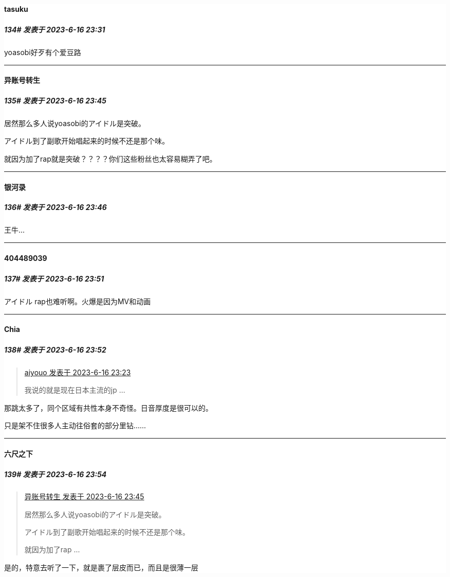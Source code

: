 ####  tasuku  
##### 134#       发表于 2023-6-16 23:31

yoasobi好歹有个爱豆路


*****

####  异账号转生  
##### 135#       发表于 2023-6-16 23:45

居然那么多人说yoasobi的アイドル是突破。

アイドル到了副歌开始唱起来的时候不还是那个味。

就因为加了rap就是突破？？？？你们这些粉丝也太容易糊弄了吧。

*****

####  银河录  
##### 136#       发表于 2023-6-16 23:46

王牛...

*****

####  404489039  
##### 137#       发表于 2023-6-16 23:51

アイドル rap也难听啊。火爆是因为MV和动画

*****

####  Chia  
##### 138#       发表于 2023-6-16 23:52

<blockquote><a href="httphttps://bbs.saraba1st.com/2b/forum.php?mod=redirect&amp;goto=findpost&amp;pid=61315985&amp;ptid=2140316" target="_blank">aiyouo 发表于 2023-6-16 23:23</a>

我说的就是现在日本主流的jp ...</blockquote>
那跳太多了，同个区域有共性本身不奇怪。日音厚度是很可以的。

只是架不住很多人主动往俗套的部分里钻……

*****

####  六尺之下  
##### 139#       发表于 2023-6-16 23:54

<blockquote><a href="httphttps://bbs.saraba1st.com/2b/forum.php?mod=redirect&amp;goto=findpost&amp;pid=61316253&amp;ptid=2140316" target="_blank">异账号转生 发表于 2023-6-16 23:45</a>

居然那么多人说yoasobi的アイドル是突破。

アイドル到了副歌开始唱起来的时候不还是那个味。

就因为加了rap ...</blockquote>
是的，特意去听了一下，就是裹了层皮而已，而且是很薄一层
